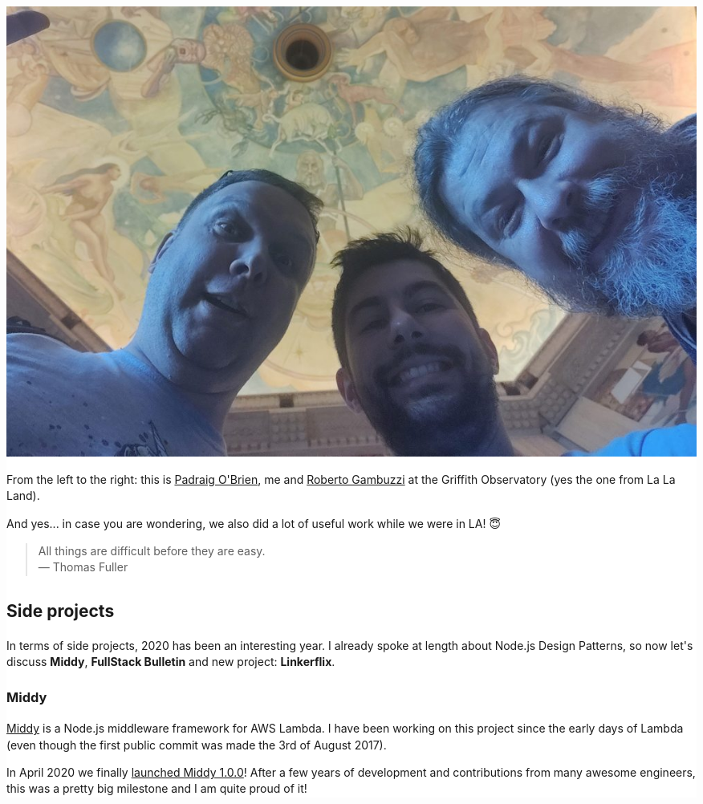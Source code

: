 ![Padraig O'Brien, Luciano Mammino and Roberto Gambuzzi at the Griffith Observatory](loige-gbinside-padraigobrien.jpg)

From the left to the right: this is [Padraig O'Brien](https://twitter.com/PadraigOBrien), me and [Roberto Gambuzzi](https://twitter.com/gbinside) at the Griffith Observatory (yes the one from La La Land).

And yes... in case you are wondering, we also did a lot of useful work while we were in LA! 😇

> All things are difficult before they are easy.  
> — Thomas Fuller


## Side projects

In terms of side projects, 2020 has been an interesting year. I already spoke at length about Node.js Design Patterns, so now let's discuss **Middy**, **FullStack Bulletin** and new project: **Linkerflix**.

### Middy

[Middy](https://middy.js.org/) is a Node.js middleware framework for AWS Lambda. I have been working on this project since the early days of Lambda (even though the first public commit was made the 3rd of August 2017).

In April 2020 we finally [launched Middy 1.0.0](/middy-1-is-here)! After a few years of development and contributions from many awesome engineers, this was a pretty big milestone and I am quite proud of it!
